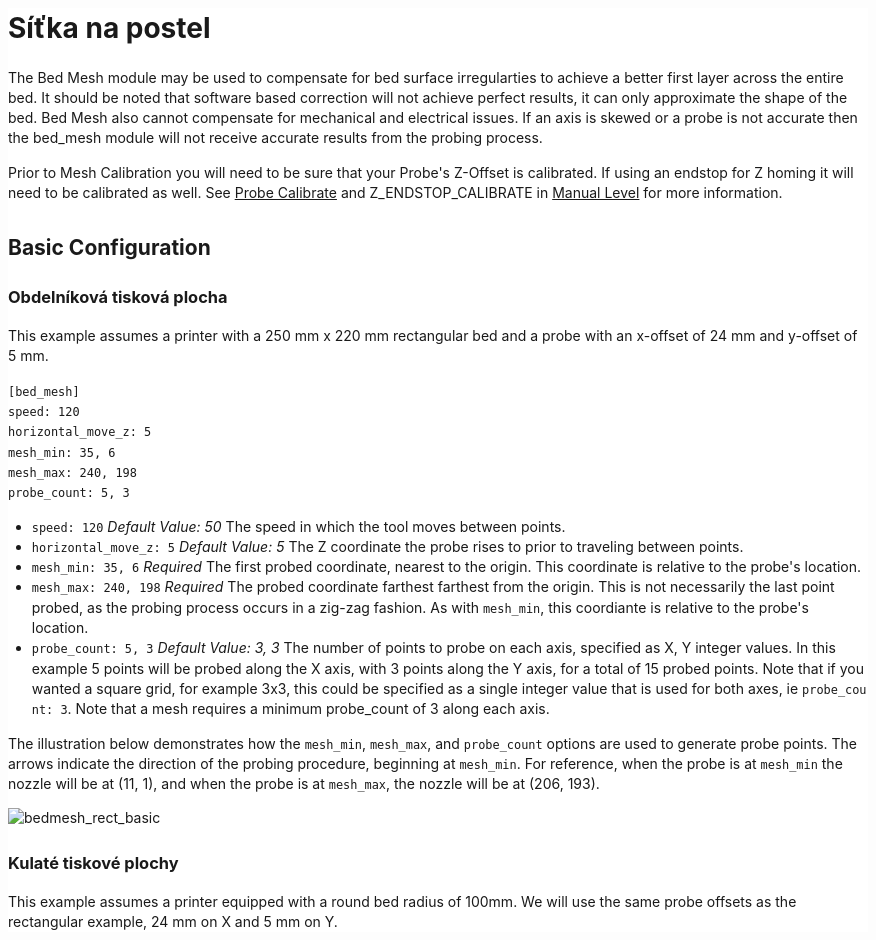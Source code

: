 # Síťka na postel

The Bed Mesh module may be used to compensate for bed surface irregularties to achieve a better first layer across the entire bed. It should be noted that software based correction will not achieve perfect results, it can only approximate the shape of the bed. Bed Mesh also cannot compensate for mechanical and electrical issues. If an axis is skewed or a probe is not accurate then the bed_mesh module will not receive accurate results from the probing process.

Prior to Mesh Calibration you will need to be sure that your Probe's Z-Offset is calibrated. If using an endstop for Z homing it will need to be calibrated as well. See [Probe Calibrate](Probe_Calibrate.md) and Z_ENDSTOP_CALIBRATE in [Manual Level](Manual_Level.md) for more information.

## Basic Configuration

### Obdelníková tisková plocha

This example assumes a printer with a 250 mm x 220 mm rectangular bed and a probe with an x-offset of 24 mm and y-offset of 5 mm.

```
[bed_mesh]
speed: 120
horizontal_move_z: 5
mesh_min: 35, 6
mesh_max: 240, 198
probe_count: 5, 3
```

- `speed: 120` *Default Value: 50* The speed in which the tool moves between points.
- `horizontal_move_z: 5` *Default Value: 5* The Z coordinate the probe rises to prior to traveling between points.
- `mesh_min: 35, 6` *Required* The first probed coordinate, nearest to the origin. This coordinate is relative to the probe's location.
- `mesh_max: 240, 198` *Required* The probed coordinate farthest farthest from the origin. This is not necessarily the last point probed, as the probing process occurs in a zig-zag fashion. As with `mesh_min`, this coordiante is relative to the probe's location.
- `probe_count: 5, 3` *Default Value: 3, 3* The number of points to probe on each axis, specified as X, Y integer values. In this example 5 points will be probed along the X axis, with 3 points along the Y axis, for a total of 15 probed points. Note that if you wanted a square grid, for example 3x3, this could be specified as a single integer value that is used for both axes, ie `probe_count: 3`. Note that a mesh requires a minimum probe_count of 3 along each axis.

The illustration below demonstrates how the `mesh_min`, `mesh_max`, and `probe_count` options are used to generate probe points. The arrows indicate the direction of the probing procedure, beginning at `mesh_min`. For reference, when the probe is at `mesh_min` the nozzle will be at (11, 1), and when the probe is at `mesh_max`, the nozzle will be at (206, 193).

![bedmesh_rect_basic](img/bedmesh_rect_basic.svg)

### Kulaté tiskové plochy

This example assumes a printer equipped with a round bed radius of 100mm. We will use the same probe offsets as the rectangular example, 24 mm on X and 5 mm on Y.
